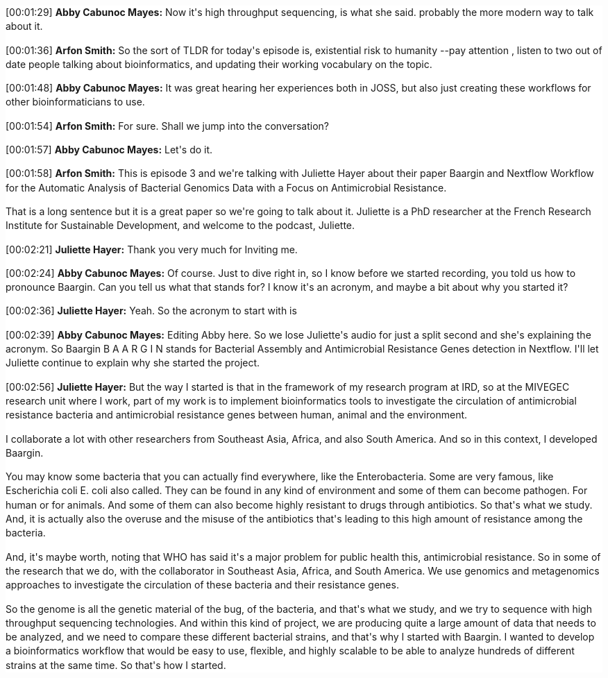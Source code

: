 [00:01:29] **Abby Cabunoc Mayes:** Now it's high throughput sequencing, is what she said. probably the more modern way to talk about it.

[00:01:36] **Arfon Smith:** So the sort of TLDR for today's episode is, existential risk to humanity --pay attention , listen to two out of date people talking about bioinformatics, and updating their working vocabulary on the topic.

[00:01:48] **Abby Cabunoc Mayes:** It was great hearing her experiences both in JOSS, but also just creating these workflows for other bioinformaticians to use. 

[00:01:54] **Arfon Smith:** For sure. Shall we jump into the conversation?

[00:01:57] **Abby Cabunoc Mayes:** Let's do it. 

[00:01:58] **Arfon Smith:** This is episode 3 and we're talking with Juliette Hayer about their paper Baargin and Nextflow Workflow for the Automatic Analysis of Bacterial Genomics Data with a Focus on Antimicrobial Resistance.

That is a long sentence but it is a great paper so we're going to talk about it. Juliette is a PhD researcher at the French Research Institute for Sustainable Development, and welcome to the podcast, Juliette. 

[00:02:21] **Juliette Hayer:** Thank you very much for Inviting me.

[00:02:24] **Abby Cabunoc Mayes:** Of course. Just to dive right in, so I know before we started recording, you told us how to pronounce Baargin. Can you tell us what that stands for? I know it's an acronym, and maybe a bit about why you started it?

[00:02:36] **Juliette Hayer:** Yeah. So the acronym to start with is

[00:02:39] **Abby Cabunoc Mayes:** Editing Abby here. So we lose Juliette's audio for just a split second and she's explaining the acronym. So Baargin B A A R G I N stands for Bacterial Assembly and Antimicrobial Resistance Genes detection in Nextflow. I'll let Juliette continue to explain why she started the project.

[00:02:56] **Juliette Hayer:** But the way I started is that in the framework of my research program at IRD, so at the MIVEGEC research unit where I work, part of my work is to implement bioinformatics tools to investigate the circulation of antimicrobial resistance bacteria and antimicrobial resistance genes between human, animal and the environment. 

I collaborate a lot with other researchers from Southeast Asia, Africa, and also South America. And so in this context, I developed Baargin. 

You may know some bacteria that you can actually find everywhere, like the Enterobacteria. Some are very famous, like Escherichia coli E. coli also called. They can be found in any kind of environment and some of them can become pathogen. For human or for animals. And some of them can also become highly resistant to drugs through antibiotics. So that's what we study. And, it is actually also the overuse and the misuse of the antibiotics that's leading to this high amount of resistance among the bacteria.

And, it's maybe worth, noting that WHO has said it's a major problem for public health this, antimicrobial resistance. So in some of the research that we do, with the collaborator in Southeast Asia, Africa, and South America. We use genomics and metagenomics approaches to investigate the circulation of these bacteria and their resistance genes.

So the genome is all the genetic material of the bug, of the bacteria, and that's what we study, and we try to sequence with high throughput sequencing technologies. And within this kind of project, we are producing quite a large amount of data that needs to be analyzed, and we need to compare these different bacterial strains, and that's why I started with Baargin. I wanted to develop a bioinformatics workflow that would be easy to use, flexible, and highly scalable to be able to analyze hundreds of different strains at the same time. So that's how I started.
